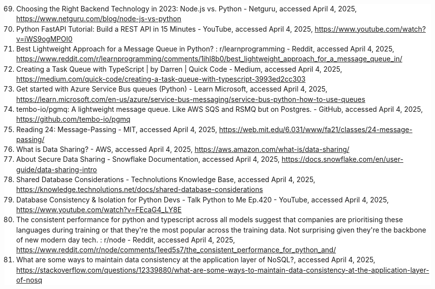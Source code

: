 69. Choosing the Right Backend Technology in 2023: Node.js vs. Python - Netguru, accessed April 4, 2025, https://www.netguru.com/blog/node-js-vs-python
70. Python FastAPI Tutorial: Build a REST API in 15 Minutes - YouTube, accessed April 4, 2025, https://www.youtube.com/watch?v=iWS9ogMPOI0
71. Best Lightweight Approach for a Message Queue in Python? : r/learnprogramming - Reddit, accessed April 4, 2025, https://www.reddit.com/r/learnprogramming/comments/1ihl8b0/best_lightweight_approach_for_a_message_queue_in/
72. Creating a Task Queue with TypeScript | by Darren | Quick Code - Medium, accessed April 4, 2025, https://medium.com/quick-code/creating-a-task-queue-with-typescript-3993ed2cc303
73. Get started with Azure Service Bus queues (Python) - Learn Microsoft, accessed April 4, 2025, https://learn.microsoft.com/en-us/azure/service-bus-messaging/service-bus-python-how-to-use-queues
74. tembo-io/pgmq: A lightweight message queue. Like AWS SQS and RSMQ but on Postgres. - GitHub, accessed April 4, 2025, https://github.com/tembo-io/pgmq
75. Reading 24: Message-Passing - MIT, accessed April 4, 2025, https://web.mit.edu/6.031/www/fa21/classes/24-message-passing/
76. What is Data Sharing? - AWS, accessed April 4, 2025, https://aws.amazon.com/what-is/data-sharing/
77. About Secure Data Sharing - Snowflake Documentation, accessed April 4, 2025, https://docs.snowflake.com/en/user-guide/data-sharing-intro
78. Shared Database Considerations - Technolutions Knowledge Base, accessed April 4, 2025, https://knowledge.technolutions.net/docs/shared-database-considerations
79. Database Consistency & Isolation for Python Devs - Talk Python to Me Ep.420 - YouTube, accessed April 4, 2025, https://www.youtube.com/watch?v=FEcaG4_LY8E
80. The consistent performance for python and typescript across all models suggest that companies are prioritising these languages during training or that they're the most popular across the training data. Not surprising given they're the backbone of new modern day tech. : r/node - Reddit, accessed April 4, 2025, https://www.reddit.com/r/node/comments/1eed5s7/the_consistent_performance_for_python_and/
81. What are some ways to maintain data consistency at the application layer of NoSQL?, accessed April 4, 2025, https://stackoverflow.com/questions/12339880/what-are-some-ways-to-maintain-data-consistency-at-the-application-layer-of-nosq

```

```
